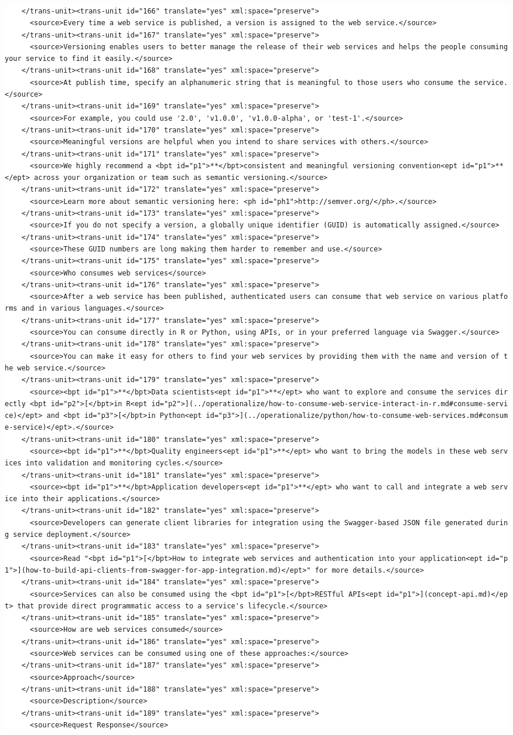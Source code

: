        </trans-unit><trans-unit id="166" translate="yes" xml:space="preserve">
          <source>Every time a web service is published, a version is assigned to the web service.</source>
        </trans-unit><trans-unit id="167" translate="yes" xml:space="preserve">
          <source>Versioning enables users to better manage the release of their web services and helps the people consuming your service to find it easily.</source>
        </trans-unit><trans-unit id="168" translate="yes" xml:space="preserve">
          <source>At publish time, specify an alphanumeric string that is meaningful to those users who consume the service.</source>
        </trans-unit><trans-unit id="169" translate="yes" xml:space="preserve">
          <source>For example, you could use '2.0', 'v1.0.0', 'v1.0.0-alpha', or 'test-1'.</source>
        </trans-unit><trans-unit id="170" translate="yes" xml:space="preserve">
          <source>Meaningful versions are helpful when you intend to share services with others.</source>
        </trans-unit><trans-unit id="171" translate="yes" xml:space="preserve">
          <source>We highly recommend a <bpt id="p1">**</bpt>consistent and meaningful versioning convention<ept id="p1">**</ept> across your organization or team such as semantic versioning.</source>
        </trans-unit><trans-unit id="172" translate="yes" xml:space="preserve">
          <source>Learn more about semantic versioning here: <ph id="ph1">http://semver.org/</ph>.</source>
        </trans-unit><trans-unit id="173" translate="yes" xml:space="preserve">
          <source>If you do not specify a version, a globally unique identifier (GUID) is automatically assigned.</source>
        </trans-unit><trans-unit id="174" translate="yes" xml:space="preserve">
          <source>These GUID numbers are long making them harder to remember and use.</source>
        </trans-unit><trans-unit id="175" translate="yes" xml:space="preserve">
          <source>Who consumes web services</source>
        </trans-unit><trans-unit id="176" translate="yes" xml:space="preserve">
          <source>After a web service has been published, authenticated users can consume that web service on various platforms and in various languages.</source>
        </trans-unit><trans-unit id="177" translate="yes" xml:space="preserve">
          <source>You can consume directly in R or Python, using APIs, or in your preferred language via Swagger.</source>
        </trans-unit><trans-unit id="178" translate="yes" xml:space="preserve">
          <source>You can make it easy for others to find your web services by providing them with the name and version of the web service.</source>
        </trans-unit><trans-unit id="179" translate="yes" xml:space="preserve">
          <source><bpt id="p1">**</bpt>Data scientists<ept id="p1">**</ept> who want to explore and consume the services directly <bpt id="p2">[</bpt>in R<ept id="p2">](../operationalize/how-to-consume-web-service-interact-in-r.md#consume-service)</ept> and <bpt id="p3">[</bpt>in Python<ept id="p3">](../operationalize/python/how-to-consume-web-services.md#consume-service)</ept>.</source>
        </trans-unit><trans-unit id="180" translate="yes" xml:space="preserve">
          <source><bpt id="p1">**</bpt>Quality engineers<ept id="p1">**</ept> who want to bring the models in these web services into validation and monitoring cycles.</source>
        </trans-unit><trans-unit id="181" translate="yes" xml:space="preserve">
          <source><bpt id="p1">**</bpt>Application developers<ept id="p1">**</ept> who want to call and integrate a web service into their applications.</source>
        </trans-unit><trans-unit id="182" translate="yes" xml:space="preserve">
          <source>Developers can generate client libraries for integration using the Swagger-based JSON file generated during service deployment.</source>
        </trans-unit><trans-unit id="183" translate="yes" xml:space="preserve">
          <source>Read "<bpt id="p1">[</bpt>How to integrate web services and authentication into your application<ept id="p1">](how-to-build-api-clients-from-swagger-for-app-integration.md)</ept>" for more details.</source>
        </trans-unit><trans-unit id="184" translate="yes" xml:space="preserve">
          <source>Services can also be consumed using the <bpt id="p1">[</bpt>RESTful APIs<ept id="p1">](concept-api.md)</ept> that provide direct programmatic access to a service's lifecycle.</source>
        </trans-unit><trans-unit id="185" translate="yes" xml:space="preserve">
          <source>How are web services consumed</source>
        </trans-unit><trans-unit id="186" translate="yes" xml:space="preserve">
          <source>Web services can be consumed using one of these approaches:</source>
        </trans-unit><trans-unit id="187" translate="yes" xml:space="preserve">
          <source>Approach</source>
        </trans-unit><trans-unit id="188" translate="yes" xml:space="preserve">
          <source>Description</source>
        </trans-unit><trans-unit id="189" translate="yes" xml:space="preserve">
          <source>Request Response</source>